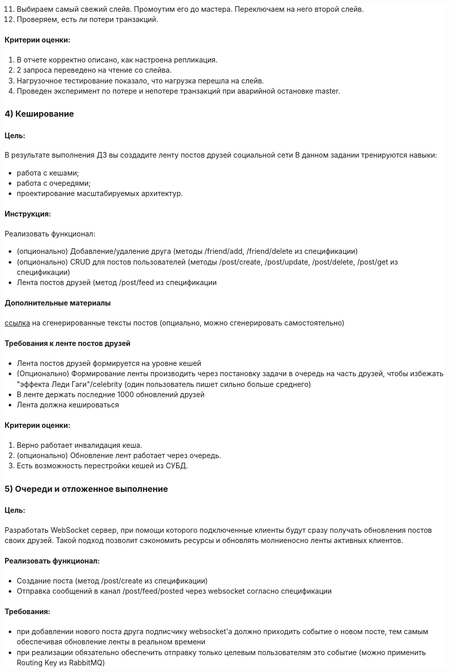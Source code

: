 11. Выбираем самый свежий слейв. Промоутим его до мастера. Переключаем на него второй слейв.
12. Проверяем, есть ли потери транзакций.

#### Критерии оценки:
1. В отчете корректно описано, как настроена репликация.
2. 2 запроса переведено на чтение со слейва.
3. Нагрузочное тестирование показало, что нагрузка перешла на слейв.
4. Проведен эксперимент по потере и непотере транзакций при аварийной остановке master.

### 4) Кеширование
#### Цель:
В результате выполнения ДЗ вы создадите ленту постов друзей социальной сети
В данном задании тренируются навыки:
* работа с кешами;
* работа с очередями;
* проектирование масштабируемых архитектур.

#### Инструкция:
Реализовать функционал:
* (опционально) Добавление/удаление друга (методы /friend/add, /friend/delete из спецификации)
* (опционально) CRUD для постов пользователей (методы /post/create, /post/update, /post/delete, /post/get из спецификации)
* Лента постов друзей (метод /post/feed из спецификации

#### Дополнительные материалы
[ссылка](https://github.com/OtusTeam/highload/blob/master/homework/posts.txt) на сгенерированные тексты постов (опциально, можно сгенерировать самостоятельно)

#### Требования к ленте постов друзей
* Лента постов друзей формируется на уровне кешей
* (Опционально) Формирование ленты производить через постановку задачи в очередь на часть друзей, чтобы избежать "эффекта Леди Гаги"/celebrity (один пользователь пишет сильно больше среднего)
* В ленте держать последние 1000 обновлений друзей
* Лента должна кешироваться

#### Критерии оценки:
1. Верно работает инвалидация кеша.
2. (опционально) Обновление лент работает через очередь.
3. Есть возможность перестройки кешей из СУБД.

### 5) Очереди и отложенное выполнение
#### Цель:
Разработать WebSocket сервер, при помощи которого подключенные клиенты будут сразу получать обновления постов своих друзей.
Такой подход позволит сэкономить ресурсы и обновлять молниеносно ленты активных клиентов.

#### Реализовать функционал:
* Создание поста (метод /post/create из спецификации)
* Отправка сообщений в канал /post/feed/posted через websocket согласно спецификации

#### Требования:
* при добавлении нового поста друга подписчику websocket'а должно приходить событие о новом посте, тем самым обеспечивая обновление ленты в реальном времени
* при реализации обязательно обеспечить отправку только целевым пользователям это событие (можно применить Routing Key из RabbitMQ)
